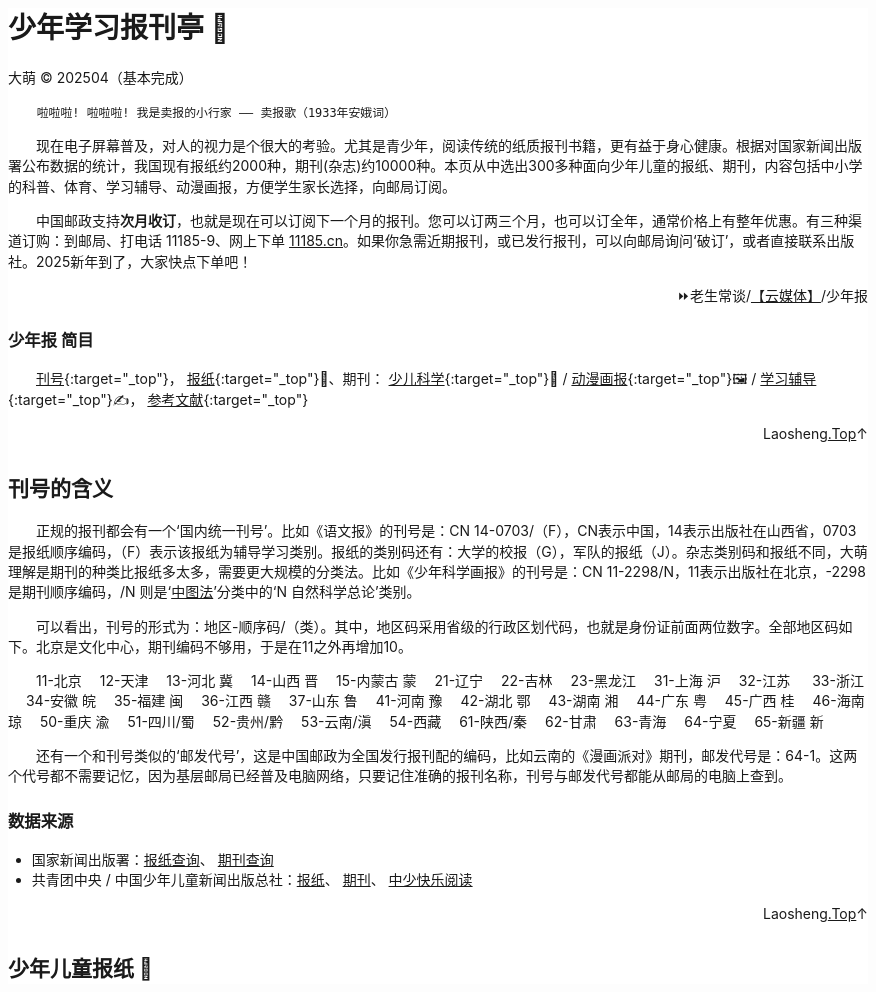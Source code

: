 少年学习报刊亭 🌝
==============
大萌	© 202504（基本完成）
<base target="_blank">
<link rel="canonical" href="https://Laosheng.top/fly/shaonian" />

		啦啦啦! 啦啦啦! 我是卖报的小行家 —— 卖报歌（1933年安娥词）

　　现在电子屏幕普及，对人的视力是个很大的考验。尤其是青少年，阅读传统的纸质报刊书籍，更有益于身心健康。根据对国家新闻出版署公布数据的统计，我国现有报纸约2000种，期刊(杂志)约10000种。本页从中选出300多种面向少年儿童的报纸、期刊，内容包括中小学的科普、体育、学习辅导、动漫画报，方便学生家长选择，向邮局订阅。

　　中国邮政支持**次月收订**，也就是现在可以订阅下一个月的报刊。您可以订两三个月，也可以订全年，通常价格上有整年优惠。有三种渠道订购：到邮局、打电话 11185-9、网上下单 [11185.cn](https://bk.11185.cn/)。如果你急需近期报刊，或已发行报刊，可以向邮局询问‘破订’，或者直接联系出版社。2025新年到了，大家快点下单吧！

<div align="right">
⏩老生常谈/<a href="https://Laosheng.top/fly/dir" target="_top">【云媒体】</a>/少年报</div>

<h3 id='mulu'>少年报 简目</h3>

　　[刊号](#kanhao){:target="_top"}，
	[报纸](#baozhi){:target="_top"}📰、期刊：
	[少儿科学](#qikan){:target="_top"}🔭
	/ [动漫画报](#huabao){:target="_top"}🖼
	/ [学习辅导](#fudao){:target="_top"}✍，
	[参考文献](#cankao){:target="_top"}

<div id="kanhao" align="right">Laosheng<a href="#mulu" target="_top">.Top</a>↑</div>


刊号的含义
----------

　　正规的报刊都会有一个‘国内统一刊号’。比如《语文报》的刊号是：CN 14-0703/（F），CN表示中国，14表示出版社在山西省，0703是报纸顺序编码，（F）表示该报纸为辅导学习类别。报纸的类别码还有：大学的校报（G），军队的报纸（J）。杂志类别码和报纸不同，大萌理解是期刊的种类比报纸多太多，需要更大规模的分类法。比如《少年科学画报》的刊号是：CN 11-2298/N，11表示出版社在北京，-2298是期刊顺序编码，/N 则是‘[中图法](https://libw.cuc.edu.cn/ztflf/list.htm)’分类中的‘N 自然科学总论’类别。

　　可以看出，刊号的形式为：地区-顺序码/（类）。其中，地区码采用省级的行政区划代码，也就是身份证前面两位数字。全部地区码如下。北京是文化中心，期刊编码不够用，于是在11之外再增加10。

　　11-北京　 12-天津　 13-河北 冀　 14-山西 晋　 15-内蒙古 蒙　 21-辽宁　 22-吉林　 23-黑龙江　 31-上海 沪　 32-江苏 　 33-浙江 　 34-安徽 皖　 35-福建 闽　 36-江西 赣　 37-山东 鲁　 41-河南 豫　 42-湖北 鄂　 43-湖南 湘　 44-广东 粤　 45-广西 桂　 46-海南 琼　 50-重庆 渝　 51-四川/蜀　 52-贵州/黔　 53-云南/滇　 54-西藏　 61-陕西/秦　 62-甘肃　 63-青海　 64-宁夏　 65-新疆 新　

　　还有一个和刊号类似的‘邮发代号’，这是中国邮政为全国发行报刊配的编码，比如云南的《漫画派对》期刊，邮发代号是：64-1。这两个代号都不需要记忆，因为基层邮局已经普及电脑网络，只要记住准确的报刊名称，刊号与邮发代号都能从邮局的电脑上查到。

<h3 >数据来源</h3>

*	国家新闻出版署：[报纸查询](https://www.nppa.gov.cn/bsfw/cyjghcpcx/bzbs/)、
	[期刊查询](https://www.nppa.gov.cn/bsfw/cyjghcpcx/qkan/)
*	共青团中央 / 中国少年儿童新闻出版总社：[报纸](https://www.ccppg.cn/books/bz/)、
	[期刊](https://www.ccppg.cn/books/qk/)、
	[中少快乐阅读](http://data.xmst.org:1234/readonline/paper.aspx)

<div id="baozhi" align="right">Laosheng<a href="#mulu" target="_top">.Top</a>↑</div>


少年儿童报纸 📰
------------
